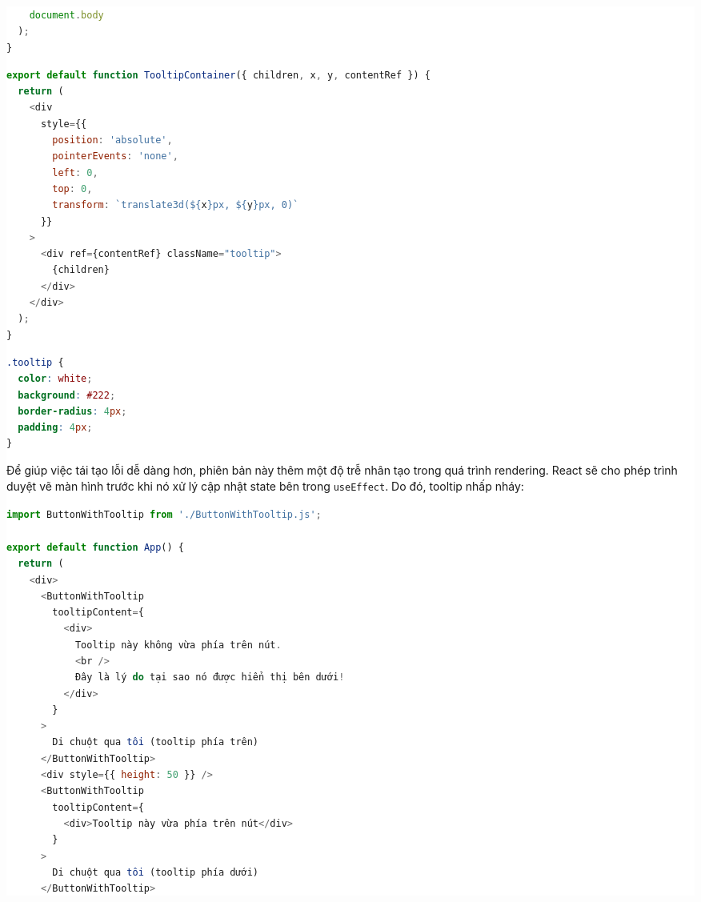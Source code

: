 ```js src/Tooltip.js active
    document.body
  );
}
```

```js src/TooltipContainer.js
export default function TooltipContainer({ children, x, y, contentRef }) {
  return (
    <div
      style={{
        position: 'absolute',
        pointerEvents: 'none',
        left: 0,
        top: 0,
        transform: `translate3d(${x}px, ${y}px, 0)`
      }}
    >
      <div ref={contentRef} className="tooltip">
        {children}
      </div>
    </div>
  );
}
```

```css
.tooltip {
  color: white;
  background: #222;
  border-radius: 4px;
  padding: 4px;
}
```

</Sandpack>

Để giúp việc tái tạo lỗi dễ dàng hơn, phiên bản này thêm một độ trễ nhân tạo trong quá trình rendering. React sẽ cho phép trình duyệt vẽ màn hình trước khi nó xử lý cập nhật state bên trong `useEffect`. Do đó, tooltip nhấp nháy:

<Sandpack>

```js
import ButtonWithTooltip from './ButtonWithTooltip.js';

export default function App() {
  return (
    <div>
      <ButtonWithTooltip
        tooltipContent={
          <div>
            Tooltip này không vừa phía trên nút.
            <br />
            Đây là lý do tại sao nó được hiển thị bên dưới!
          </div>
        }
      >
        Di chuột qua tôi (tooltip phía trên)
      </ButtonWithTooltip>
      <div style={{ height: 50 }} />
      <ButtonWithTooltip
        tooltipContent={
          <div>Tooltip này vừa phía trên nút</div>
        }
      >
        Di chuột qua tôi (tooltip phía dưới)
      </ButtonWithTooltip>
```